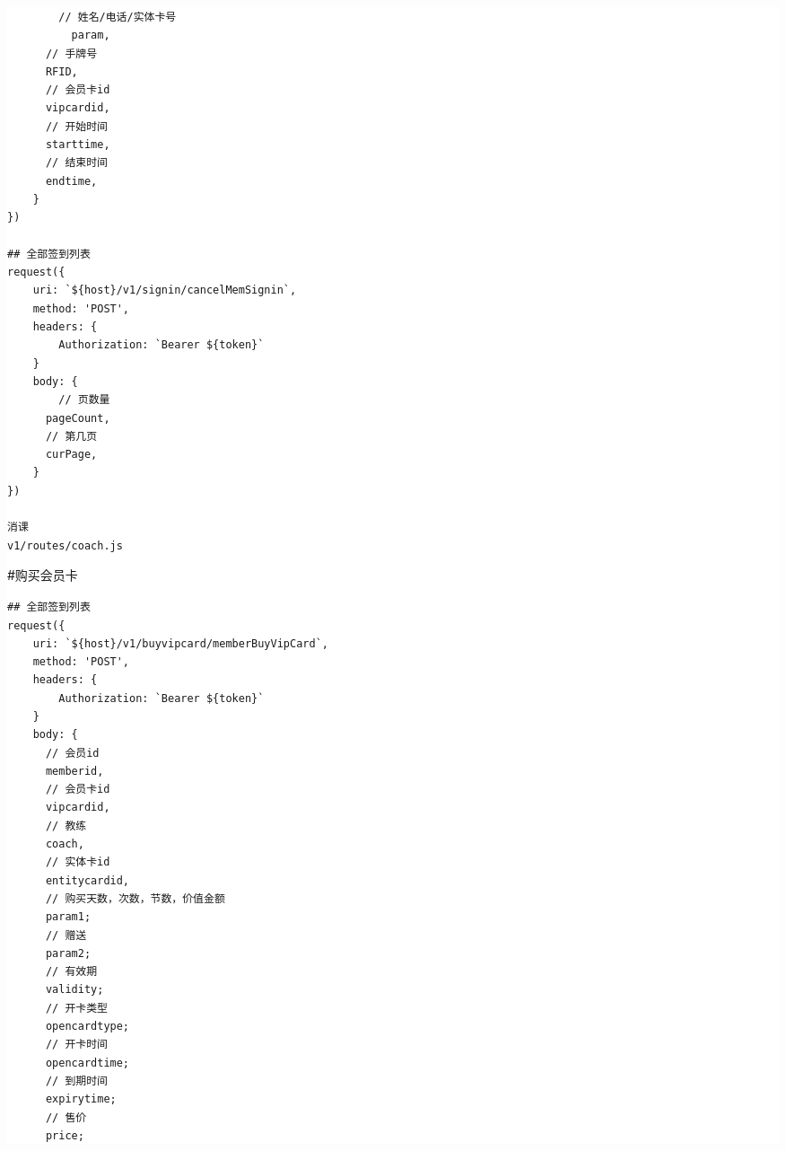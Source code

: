 ```
    	// 姓名/电话/实体卡号
		  param,
      // 手牌号
      RFID,
      // 会员卡id
      vipcardid,
      // 开始时间
      starttime,
      // 结束时间
      endtime,
    }
})

## 全部签到列表
request({
    uri: `${host}/v1/signin/cancelMemSignin`,
    method: 'POST',
    headers: {
    	Authorization: `Bearer ${token}`
    }
    body: {
    	// 页数量
      pageCount,
      // 第几页
      curPage,
    }
})

消课
v1/routes/coach.js
```
#购买会员卡
```
## 全部签到列表
request({
    uri: `${host}/v1/buyvipcard/memberBuyVipCard`,
    method: 'POST',
    headers: {
    	Authorization: `Bearer ${token}`
    }
    body: {
      // 会员id
      memberid,
      // 会员卡id
      vipcardid,
      // 教练
      coach,
      // 实体卡id
      entitycardid,
      // 购买天数，次数，节数，价值金额
      param1;
      // 赠送
      param2;
      // 有效期
      validity;
      // 开卡类型
      opencardtype;
      // 开卡时间
      opencardtime;
      // 到期时间
      expirytime;
      // 售价
      price; 
```